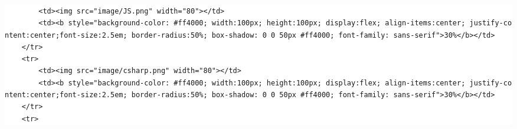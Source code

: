             <td><img src="image/JS.png" width="80"></td>
            <td><b style="background-color: #ff4000; width:100px; height:100px; display:flex; align-items:center; justify-content:center;font-size:2.5em; border-radius:50%; box-shadow: 0 0 50px #ff4000; font-family: sans-serif">30%</b></td>
        </tr>
        <tr>
            <td><img src="image/csharp.png" width="80"></td>
            <td><b style="background-color: #ff4000; width:100px; height:100px; display:flex; align-items:center; justify-content:center;font-size:2.5em; border-radius:50%; box-shadow: 0 0 50px #ff4000; font-family: sans-serif">30%</b></td>
        </tr>
        <tr>
